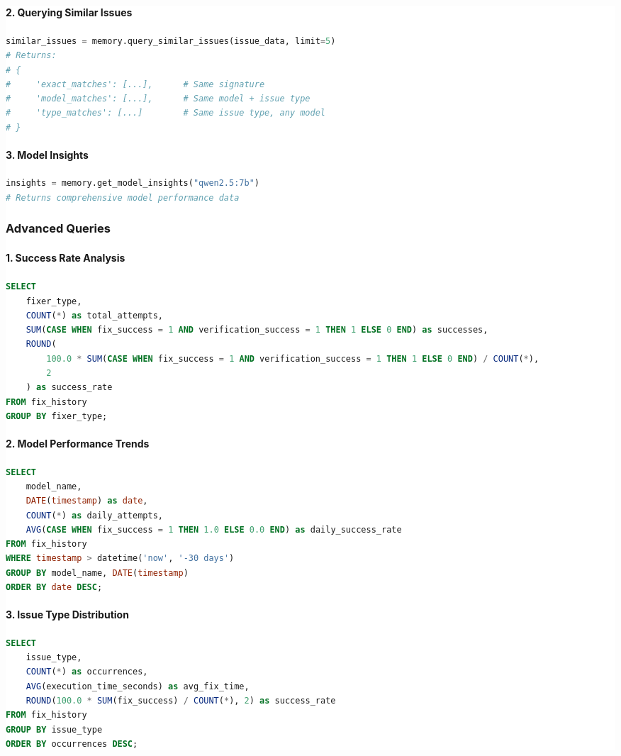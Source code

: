#### 2. Querying Similar Issues
```python
similar_issues = memory.query_similar_issues(issue_data, limit=5)
# Returns:
# {
#     'exact_matches': [...],      # Same signature
#     'model_matches': [...],      # Same model + issue type
#     'type_matches': [...]        # Same issue type, any model
# }
```

#### 3. Model Insights
```python
insights = memory.get_model_insights("qwen2.5:7b")
# Returns comprehensive model performance data
```

### Advanced Queries

#### 1. Success Rate Analysis
```sql
SELECT 
    fixer_type,
    COUNT(*) as total_attempts,
    SUM(CASE WHEN fix_success = 1 AND verification_success = 1 THEN 1 ELSE 0 END) as successes,
    ROUND(
        100.0 * SUM(CASE WHEN fix_success = 1 AND verification_success = 1 THEN 1 ELSE 0 END) / COUNT(*),
        2
    ) as success_rate
FROM fix_history 
GROUP BY fixer_type;
```

#### 2. Model Performance Trends
```sql
SELECT 
    model_name,
    DATE(timestamp) as date,
    COUNT(*) as daily_attempts,
    AVG(CASE WHEN fix_success = 1 THEN 1.0 ELSE 0.0 END) as daily_success_rate
FROM fix_history 
WHERE timestamp > datetime('now', '-30 days')
GROUP BY model_name, DATE(timestamp)
ORDER BY date DESC;
```

#### 3. Issue Type Distribution
```sql
SELECT 
    issue_type,
    COUNT(*) as occurrences,
    AVG(execution_time_seconds) as avg_fix_time,
    ROUND(100.0 * SUM(fix_success) / COUNT(*), 2) as success_rate
FROM fix_history 
GROUP BY issue_type 
ORDER BY occurrences DESC;
```
